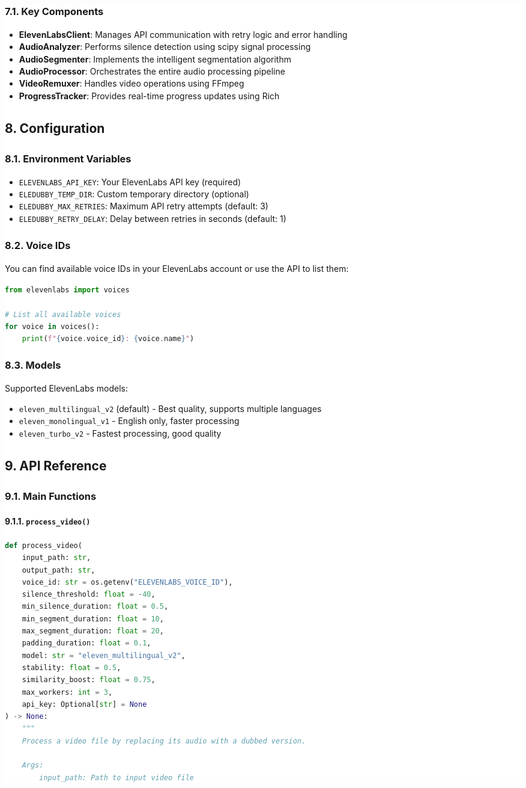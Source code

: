 ### 7.1. Key Components

- **ElevenLabsClient**: Manages API communication with retry logic and error handling
- **AudioAnalyzer**: Performs silence detection using scipy signal processing
- **AudioSegmenter**: Implements the intelligent segmentation algorithm
- **AudioProcessor**: Orchestrates the entire audio processing pipeline
- **VideoRemuxer**: Handles video operations using FFmpeg
- **ProgressTracker**: Provides real-time progress updates using Rich

## 8. Configuration

### 8.1. Environment Variables

- `ELEVENLABS_API_KEY`: Your ElevenLabs API key (required)
- `ELEDUBBY_TEMP_DIR`: Custom temporary directory (optional)
- `ELEDUBBY_MAX_RETRIES`: Maximum API retry attempts (default: 3)
- `ELEDUBBY_RETRY_DELAY`: Delay between retries in seconds (default: 1)

### 8.2. Voice IDs

You can find available voice IDs in your ElevenLabs account or use the API to list them:

```python
from elevenlabs import voices

# List all available voices
for voice in voices():
    print(f"{voice.voice_id}: {voice.name}")
```

### 8.3. Models

Supported ElevenLabs models:
- `eleven_multilingual_v2` (default) - Best quality, supports multiple languages
- `eleven_monolingual_v1` - English only, faster processing
- `eleven_turbo_v2` - Fastest processing, good quality

## 9. API Reference

### 9.1. Main Functions

#### 9.1.1. `process_video()`

```python
def process_video(
    input_path: str,
    output_path: str,
    voice_id: str = os.getenv("ELEVENLABS_VOICE_ID"),
    silence_threshold: float = -40,
    min_silence_duration: float = 0.5,
    min_segment_duration: float = 10,
    max_segment_duration: float = 20,
    padding_duration: float = 0.1,
    model: str = "eleven_multilingual_v2",
    stability: float = 0.5,
    similarity_boost: float = 0.75,
    max_workers: int = 3,
    api_key: Optional[str] = None
) -> None:
    """
    Process a video file by replacing its audio with a dubbed version.
    
    Args:
        input_path: Path to input video file
```